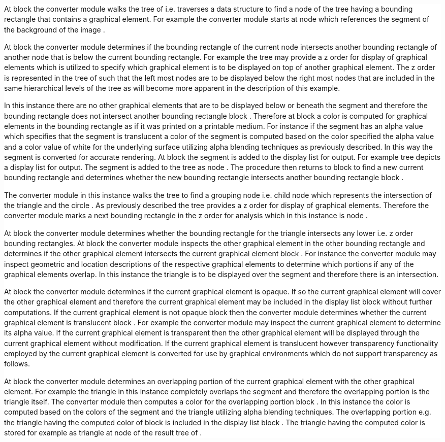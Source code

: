 At block the converter module walks the tree of i.e. traverses a data structure to find a node of the tree having a bounding rectangle that contains a graphical element. For example the converter module starts at node which references the segment of the background of the image .

At block the converter module determines if the bounding rectangle of the current node intersects another bounding rectangle of another node that is below the current bounding rectangle. For example the tree may provide a z order for display of graphical elements which is utilized to specify which graphical element is to be displayed on top of another graphical element. The z order is represented in the tree of such that the left most nodes are to be displayed below the right most nodes that are included in the same hierarchical levels of the tree as will become more apparent in the description of this example.

In this instance there are no other graphical elements that are to be displayed below or beneath the segment and therefore the bounding rectangle does not intersect another bounding rectangle block . Therefore at block a color is computed for graphical elements in the bounding rectangle as if it was printed on a printable medium. For instance if the segment has an alpha value which specifies that the segment is translucent a color of the segment is computed based on the color specified the alpha value and a color value of white for the underlying surface utilizing alpha blending techniques as previously described. In this way the segment is converted for accurate rendering. At block the segment is added to the display list for output. For example tree depicts a display list for output. The segment is added to the tree as node . The procedure then returns to block to find a new current bounding rectangle and determines whether the new bounding rectangle intersects another bounding rectangle block .

The converter module in this instance walks the tree to find a grouping node i.e. child node which represents the intersection of the triangle and the circle . As previously described the tree provides a z order for display of graphical elements. Therefore the converter module marks a next bounding rectangle in the z order for analysis which in this instance is node .

At block the converter module determines whether the bounding rectangle for the triangle intersects any lower i.e. z order bounding rectangles. At block the converter module inspects the other graphical element in the other bounding rectangle and determines if the other graphical element intersects the current graphical element block . For instance the converter module may inspect geometric and location descriptions of the respective graphical elements to determine which portions if any of the graphical elements overlap. In this instance the triangle is to be displayed over the segment and therefore there is an intersection.

At block the converter module determines if the current graphical element is opaque. If so the current graphical element will cover the other graphical element and therefore the current graphical element may be included in the display list block without further computations. If the current graphical element is not opaque block then the converter module determines whether the current graphical element is translucent block . For example the converter module may inspect the current graphical element to determine its alpha value. If the current graphical element is transparent then the other graphical element will be displayed through the current graphical element without modification. If the current graphical element is translucent however transparency functionality employed by the current graphical element is converted for use by graphical environments which do not support transparency as follows.

At block the converter module determines an overlapping portion of the current graphical element with the other graphical element. For example the triangle in this instance completely overlaps the segment and therefore the overlapping portion is the triangle itself. The converter module then computes a color for the overlapping portion block . In this instance the color is computed based on the colors of the segment and the triangle utilizing alpha blending techniques. The overlapping portion e.g. the triangle having the computed color of block is included in the display list block . The triangle having the computed color is stored for example as triangle at node of the result tree of .
